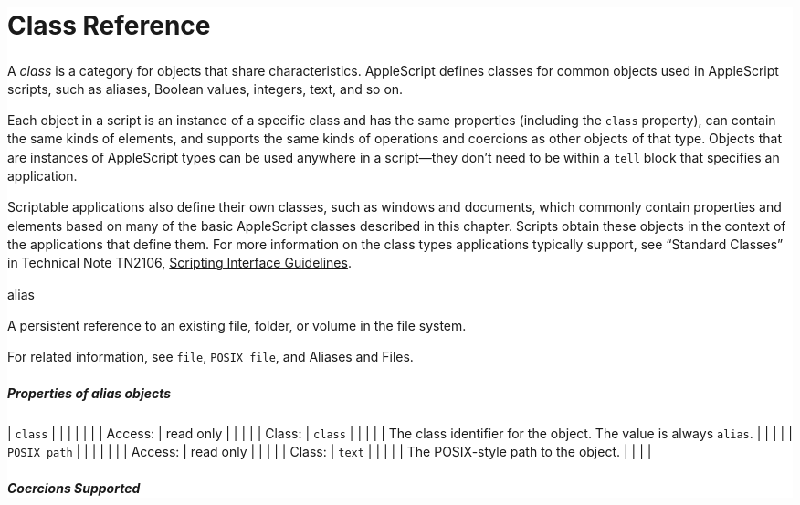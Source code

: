 <a id="//apple_ref/doc/uid/TP40000983-CH1g-246384"></a>

# Class Reference

<a id="//apple_ref/doc/uid/TP40000983-CH1g-DontLinkElementID_528"></a><a id="//apple_ref/doc/uid/TP40000983-CH1g-DontLinkElementID_529"></a>A *class* is a category for objects that share characteristics. AppleScript defines classes for common objects used in AppleScript scripts, such as aliases, Boolean values, integers, text, and so on.

Each object in a script is an instance of a specific class and has the same properties (including the `class` property), can contain the same kinds of elements, and supports the same kinds of operations and coercions as other objects of that type. Objects that are instances of AppleScript types can be used anywhere in a script—they don’t need to be within a `tell` block that specifies an application.

Scriptable applications also define their own classes, such as windows and documents, which commonly contain properties and elements based on many of the basic AppleScript classes described in this chapter. Scripts obtain these objects in the context of the applications that define them. For more information on the class types applications typically support, see “Standard Classes” in Technical Note TN2106, [Scripting Interface Guidelines](http://developer.apple.com/technotes/tn2002/tn2106.html).

<a id="//apple_ref/doc/uid/TP40000983-CH1g-SW3"></a><a id="//apple_ref/doc/uid/TP40000983-CH1g-DontLinkElementID_530"></a>

alias

A persistent reference to an existing file, folder, or volume in the file system.

For related information, see `file`, `POSIX file`, and [Aliases and Files](https://developer.apple.com/library/archive/applescript-language-guide/conceptual/ASLR_fundamentals.md#//apple_ref/doc/uid/TP40000983-CH218-SW28).

<a id="//apple_ref/doc/uid/TP40000983-CH1g-SW4"></a>

##### Properties of alias objects

<a id="//apple_ref/doc/uid/TP40000983-CH1g-DontLinkElementID_531"></a>| `class` | | | | |
|  | Access: | read only | | |
|  | Class: | `class` | | |
|  | The class identifier for the object. The value is always `alias`. | | | |
<a id="//apple_ref/doc/uid/TP40000983-CH1g-DontLinkElementID_532"></a>| `POSIX path` | | | | |
|  | Access: | read only | | |
|  | Class: | `text` | | |
|  | The POSIX-style path to the object. | | | |

  
  
<a id="//apple_ref/doc/uid/TP40000983-CH1g-DontLinkElementID_16"></a>

##### Coercions Supported
